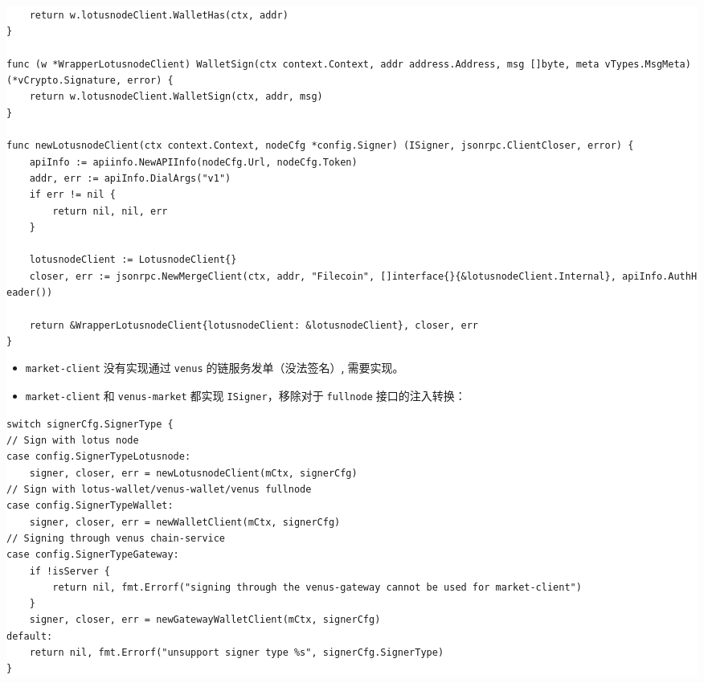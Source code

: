 ```
	return w.lotusnodeClient.WalletHas(ctx, addr)
}

func (w *WrapperLotusnodeClient) WalletSign(ctx context.Context, addr address.Address, msg []byte, meta vTypes.MsgMeta) (*vCrypto.Signature, error) {
	return w.lotusnodeClient.WalletSign(ctx, addr, msg)
}

func newLotusnodeClient(ctx context.Context, nodeCfg *config.Signer) (ISigner, jsonrpc.ClientCloser, error) {
	apiInfo := apiinfo.NewAPIInfo(nodeCfg.Url, nodeCfg.Token)
	addr, err := apiInfo.DialArgs("v1")
	if err != nil {
		return nil, nil, err
	}

	lotusnodeClient := LotusnodeClient{}
	closer, err := jsonrpc.NewMergeClient(ctx, addr, "Filecoin", []interface{}{&lotusnodeClient.Internal}, apiInfo.AuthHeader())

	return &WrapperLotusnodeClient{lotusnodeClient: &lotusnodeClient}, closer, err
}
```

- `market-client` 没有实现通过 `venus` 的链服务发单（没法签名）, 需要实现。

- `market-client` 和 `venus-market` 都实现 `ISigner`，移除对于 `fullnode` 接口的注入转换：

```
switch signerCfg.SignerType {
// Sign with lotus node
case config.SignerTypeLotusnode:
	signer, closer, err = newLotusnodeClient(mCtx, signerCfg)
// Sign with lotus-wallet/venus-wallet/venus fullnode
case config.SignerTypeWallet:
	signer, closer, err = newWalletClient(mCtx, signerCfg)
// Signing through venus chain-service
case config.SignerTypeGateway:
	if !isServer {
		return nil, fmt.Errorf("signing through the venus-gateway cannot be used for market-client")
	}
	signer, closer, err = newGatewayWalletClient(mCtx, signerCfg)
default:
	return nil, fmt.Errorf("unsupport signer type %s", signerCfg.SignerType)
}
```
